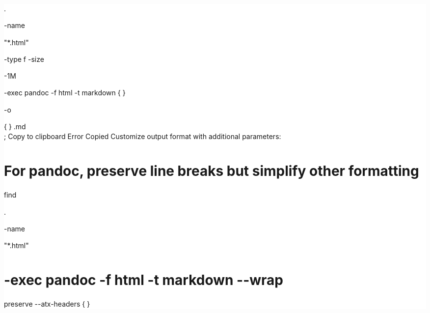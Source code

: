 .
 
-name
 
"*.html"
 
-type
 f 
-size
 
-1M
 
-exec
 pandoc 
-f
 html 
-t
 markdown 
{
}
 
-o
 
{
}
.md 
\
;
Copy to clipboard
Error
Copied
Customize output format
 with additional parameters:
# For pandoc, preserve line breaks but simplify other formatting


find
 
.
 
-name
 
"*.html"
 
-exec
 pandoc 
-f
 html 
-t
 markdown 
--wrap
=
preserve --atx-headers 
{
}
 